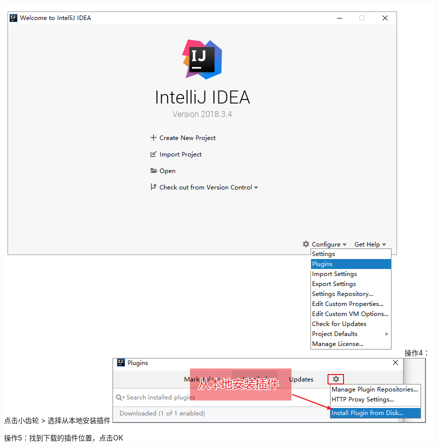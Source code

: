![01_scala入门/1556509878949.png](01_scala入门/1556513741534.png)
操作4：点击小齿轮 > 选择从本地安装插件
![从本地安装插件](01_scala入门/1556513515767.png)

操作5：找到下载的插件位置，点击OK